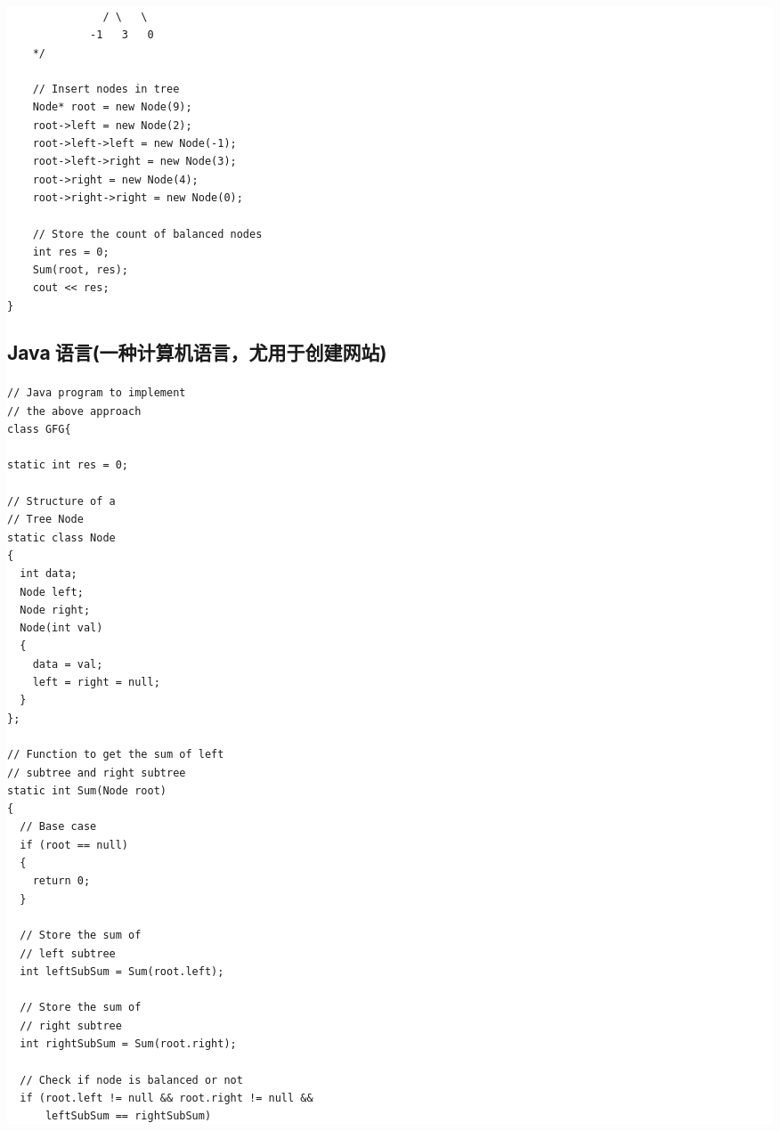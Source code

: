 ```
               / \   \
             -1   3   0
    */

    // Insert nodes in tree
    Node* root = new Node(9);
    root->left = new Node(2);
    root->left->left = new Node(-1);
    root->left->right = new Node(3);
    root->right = new Node(4);
    root->right->right = new Node(0);

    // Store the count of balanced nodes
    int res = 0;
    Sum(root, res);
    cout << res;
}
```

## Java 语言(一种计算机语言，尤用于创建网站)

```
// Java program to implement
// the above approach
class GFG{

static int res = 0;

// Structure of a
// Tree Node
static class Node
{
  int data;
  Node left;
  Node right;
  Node(int val)
  {
    data = val;
    left = right = null;
  }
};

// Function to get the sum of left
// subtree and right subtree
static int Sum(Node root)
{
  // Base case
  if (root == null)
  {
    return 0;
  }

  // Store the sum of
  // left subtree
  int leftSubSum = Sum(root.left);

  // Store the sum of
  // right subtree
  int rightSubSum = Sum(root.right);

  // Check if node is balanced or not
  if (root.left != null && root.right != null &&
      leftSubSum == rightSubSum)
```